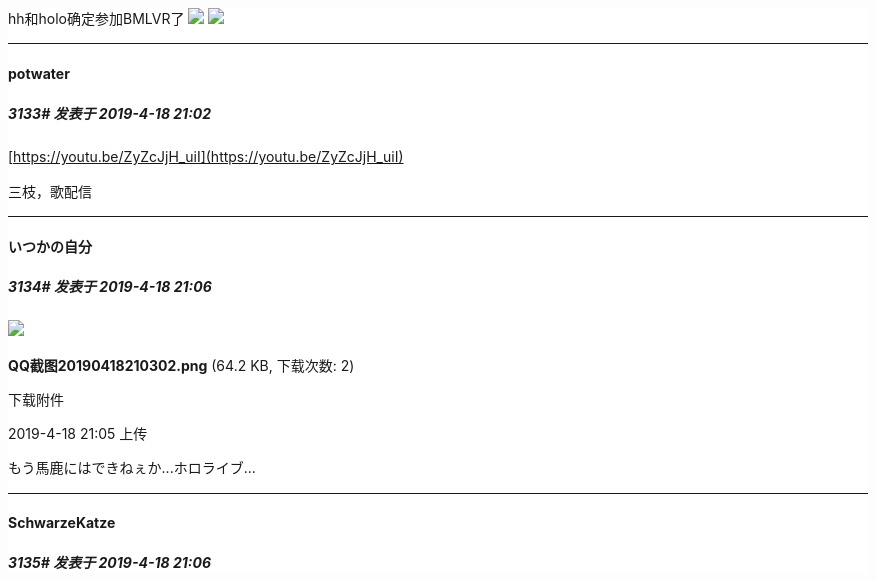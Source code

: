 


hh和holo确定参加BMLVR了
<img src="https://img.nga.178.com/attachments/mon_201904/18/-zue37Q5-l2olXeZ3tT3cS19a-pj.png" referrerpolicy="no-referrer">
<img src="https://img.nga.178.com/attachments/mon_201904/18/-zue37Q5-djt6XfZ48T3cS18i-pc.png" referrerpolicy="no-referrer">







-----

####  potwater  
##### 3133#       发表于 2019-4-18 21:02



[https://youtu.be/ZyZcJjH_uiI](https://youtu.be/ZyZcJjH_uiI)

三枝，歌配信







-----

####  いつかの自分  
##### 3134#       发表于 2019-4-18 21:06




<img src="https://img.saraba1st.com/forum/201904/18/210500tuknfu800ndfquyu.png" referrerpolicy="no-referrer">


<strong>QQ截图20190418210302.png</strong> (64.2 KB, 下载次数: 2)

下载附件

2019-4-18 21:05 上传







もう馬鹿にはできねぇか...ホロライブ...







-----

####  SchwarzeKatze  
##### 3135#       发表于 2019-4-18 21:06



